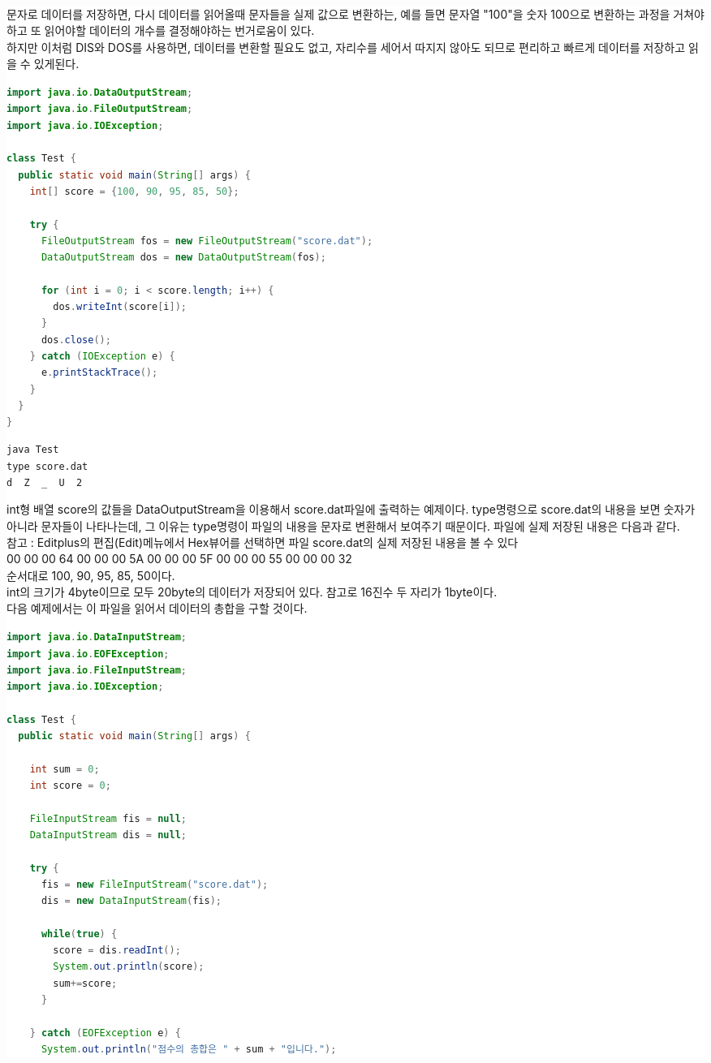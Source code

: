 문자로 데이터를 저장하면, 다시 데이터를 읽어올때 문자들을 실제 값으로 변환하는, 예를 들면 문자열 "100"을 숫자 100으로 변환하는 과정을 거쳐야하고 또 읽어야할 데이터의 개수를 결정해야하는 번거로움이 있다.  
하지만 이처럼 DIS와 DOS를 사용하면, 데이터를 변환할 필요도 없고, 자리수를 세어서 따지지 않아도 되므로 편리하고 빠르게 데이터를 저장하고 읽을 수 있게된다.  
```java
import java.io.DataOutputStream;
import java.io.FileOutputStream;
import java.io.IOException;

class Test {
  public static void main(String[] args) {
    int[] score = {100, 90, 95, 85, 50};

    try {
      FileOutputStream fos = new FileOutputStream("score.dat");
      DataOutputStream dos = new DataOutputStream(fos);

      for (int i = 0; i < score.length; i++) {
        dos.writeInt(score[i]);
      }
      dos.close();
    } catch (IOException e) {
      e.printStackTrace();
    }
  }
}
```
```console
java Test
type score.dat
d  Z  _  U  2
```
int형 배열 score의 값들을 DataOutputStream을 이용해서 score.dat파일에 출력하는 예제이다. type명령으로 score.dat의 내용을 보면 숫자가 아니라 문자들이 나타나는데, 그 이유는 type명령이 파일의 내용을 문자로 변환해서 보여주기 때문이다. 파일에 실제 저장된 내용은 다음과 같다.  
참고 : Editplus의 편집(Edit)메뉴에서 Hex뷰어를 선택하면 파일 score.dat의 실제 저장된 내용을 볼 수 있다  
00 00 00 64   00 00 00 5A   00 00 00 5F   00 00 00 55   00 00 00 32  
순서대로 100, 90, 95, 85, 50이다.  
int의 크기가 4byte이므로 모두 20byte의 데이터가 저장되어 있다. 참고로 16진수 두 자리가 1byte이다.  
다음 예제에서는 이 파일을 읽어서 데이터의 총합을 구할 것이다.  
```java
import java.io.DataInputStream;
import java.io.EOFException;
import java.io.FileInputStream;
import java.io.IOException;

class Test {
  public static void main(String[] args) {

    int sum = 0;
    int score = 0;

    FileInputStream fis = null;
    DataInputStream dis = null;

    try {
      fis = new FileInputStream("score.dat");
      dis = new DataInputStream(fis);

      while(true) {
        score = dis.readInt();
        System.out.println(score);
        sum+=score;
      }

    } catch (EOFException e) {
      System.out.println("점수의 총합은 " + sum + "입니다.");
```